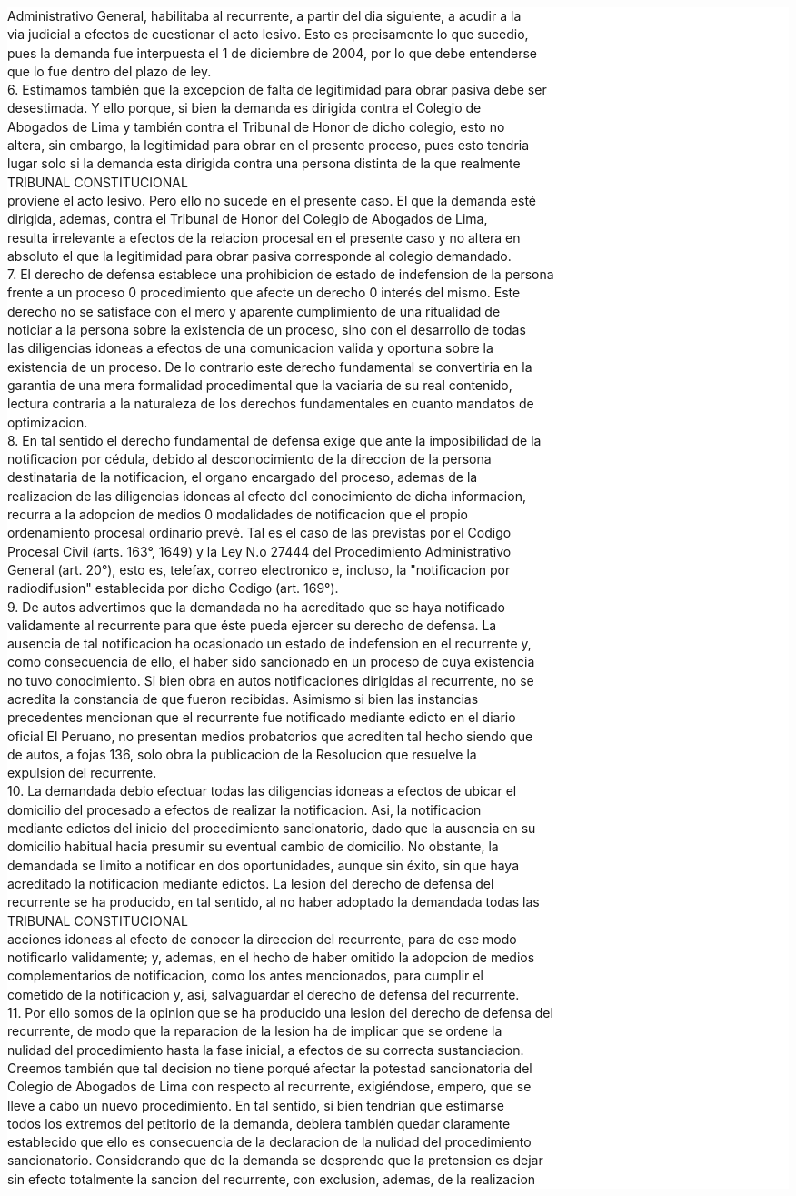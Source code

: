 Administrativo General, habilitaba al recurrente, a partir del dia siguiente, a acudir a la  
via judicial a efectos de cuestionar el acto lesivo. Esto es precisamente lo que sucedio,  
pues la demanda fue interpuesta el 1 de diciembre de 2004, por lo que debe entenderse  
que lo fue dentro del plazo de ley.  
6. Estimamos también que la excepcion de falta de legitimidad para obrar pasiva debe ser  
desestimada. Y ello porque, si bien la demanda es dirigida contra el Colegio de  
Abogados de Lima y también contra el Tribunal de Honor de dicho colegio, esto no  
altera, sin embargo, la legitimidad para obrar en el presente proceso, pues esto tendria  
lugar solo si la demanda esta dirigida contra una persona distinta de la que realmente  
TRIBUNAL CONSTITUCIONAL  
proviene el acto lesivo. Pero ello no sucede en el presente caso. El que la demanda esté  
dirigida, ademas, contra el Tribunal de Honor del Colegio de Abogados de Lima,  
resulta irrelevante a efectos de la relacion procesal en el presente caso y no altera en  
absoluto el que la legitimidad para obrar pasiva corresponde al colegio demandado.  
7. El derecho de defensa establece una prohibicion de estado de indefension de la persona  
frente a un proceso 0 procedimiento que afecte un derecho 0 interés del mismo. Este  
derecho no se satisface con el mero y aparente cumplimiento de una ritualidad de  
noticiar a la persona sobre la existencia de un proceso, sino con el desarrollo de todas  
las diligencias idoneas a efectos de una comunicacion valida y oportuna sobre la  
existencia de un proceso. De lo contrario este derecho fundamental se convertiria en la  
garantia de una mera formalidad procedimental que la vaciaria de su real contenido,  
lectura contraria a la naturaleza de los derechos fundamentales en cuanto mandatos de  
optimizacion.  
8. En tal sentido el derecho fundamental de defensa exige que ante la imposibilidad de la  
notificacion por cédula, debido al desconocimiento de la direccion de la persona  
destinataria de la notificacion, el organo encargado del proceso, ademas de la  
realizacion de las diligencias idoneas al efecto del conocimiento de dicha informacion,  
recurra a la adopcion de medios 0 modalidades de notificacion que el propio  
ordenamiento procesal ordinario prevé. Tal es el caso de las previstas por el Codigo  
Procesal Civil (arts. 163°, 1649) y la Ley N.o 27444 del Procedimiento Administrativo  
General (art. 20°), esto es, telefax, correo electronico e, incluso, la "notificacion por  
radiodifusion" establecida por dicho Codigo (art. 169°).  
9. De autos advertimos que la demandada no ha acreditado que se haya notificado  
validamente al recurrente para que éste pueda ejercer su derecho de defensa. La  
ausencia de tal notificacion ha ocasionado un estado de indefension en el recurrente y,  
como consecuencia de ello, el haber sido sancionado en un proceso de cuya existencia  
no tuvo conocimiento. Si bien obra en autos notificaciones dirigidas al recurrente, no se  
acredita la constancia de que fueron recibidas. Asimismo si bien las instancias  
precedentes mencionan que el recurrente fue notificado mediante edicto en el diario  
oficial El Peruano, no presentan medios probatorios que acrediten tal hecho siendo que  
de autos, a fojas 136, solo obra la publicacion de la Resolucion que resuelve la  
expulsion del recurrente.  
10. La demandada debio efectuar todas las diligencias idoneas a efectos de ubicar el  
domicilio del procesado a efectos de realizar la notificacion. Asi, la notificacion  
mediante edictos del inicio del procedimiento sancionatorio, dado que la ausencia en su  
domicilio habitual hacia presumir su eventual cambio de domicilio. No obstante, la  
demandada se limito a notificar en dos oportunidades, aunque sin éxito, sin que haya  
acreditado la notificacion mediante edictos. La lesion del derecho de defensa del  
recurrente se ha producido, en tal sentido, al no haber adoptado la demandada todas las  
TRIBUNAL CONSTITUCIONAL  
acciones idoneas al efecto de conocer la direccion del recurrente, para de ese modo  
notificarlo validamente; y, ademas, en el hecho de haber omitido la adopcion de medios  
complementarios de notificacion, como los antes mencionados, para cumplir el  
cometido de la notificacion y, asi, salvaguardar el derecho de defensa del recurrente.  
11. Por ello somos de la opinion que se ha producido una lesion del derecho de defensa del  
recurrente, de modo que la reparacion de la lesion ha de implicar que se ordene la  
nulidad del procedimiento hasta la fase inicial, a efectos de su correcta sustanciacion.  
Creemos también que tal decision no tiene porqué afectar la potestad sancionatoria del  
Colegio de Abogados de Lima con respecto al recurrente, exigiéndose, empero, que se  
lleve a cabo un nuevo procedimiento. En tal sentido, si bien tendrian que estimarse  
todos los extremos del petitorio de la demanda, debiera también quedar claramente  
establecido que ello es consecuencia de la declaracion de la nulidad del procedimiento  
sancionatorio. Considerando que de la demanda se desprende que la pretension es dejar  
sin efecto totalmente la sancion del recurrente, con exclusion, ademas, de la realizacion  